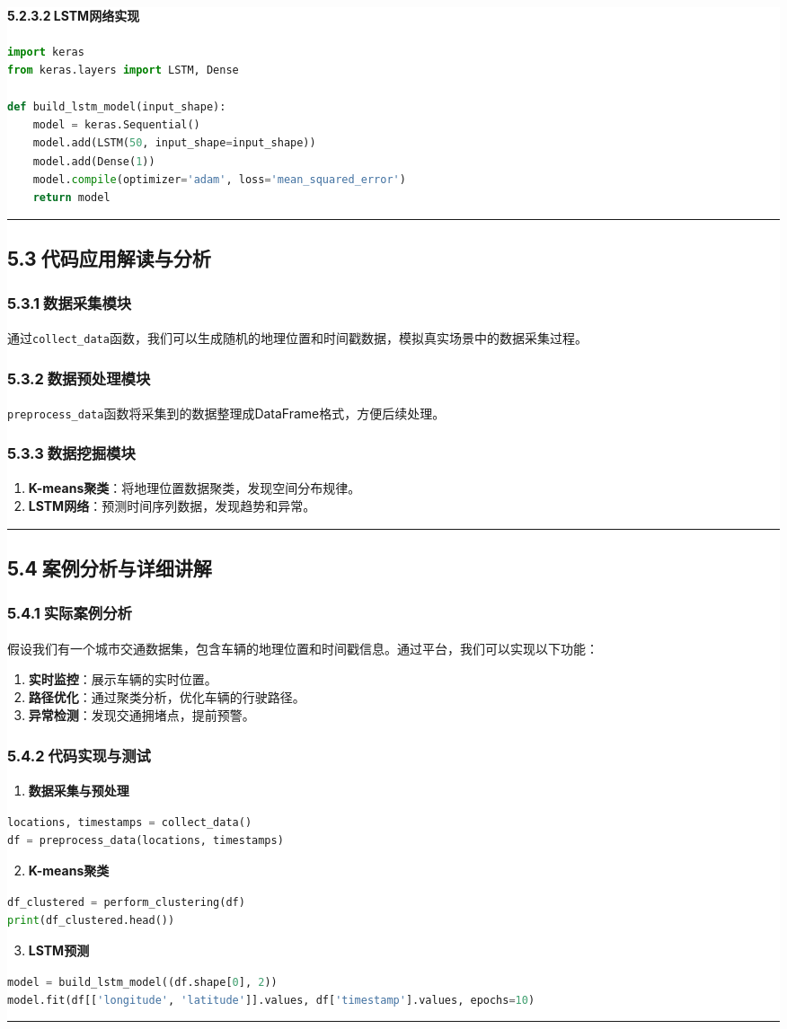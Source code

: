 #### 5.2.3.2 LSTM网络实现  
```python
import keras
from keras.layers import LSTM, Dense

def build_lstm_model(input_shape):
    model = keras.Sequential()
    model.add(LSTM(50, input_shape=input_shape))
    model.add(Dense(1))
    model.compile(optimizer='adam', loss='mean_squared_error')
    return model
```

---

## 5.3 代码应用解读与分析

### 5.3.1 数据采集模块  
通过`collect_data`函数，我们可以生成随机的地理位置和时间戳数据，模拟真实场景中的数据采集过程。

### 5.3.2 数据预处理模块  
`preprocess_data`函数将采集到的数据整理成DataFrame格式，方便后续处理。

### 5.3.3 数据挖掘模块  
1. **K-means聚类**：将地理位置数据聚类，发现空间分布规律。  
2. **LSTM网络**：预测时间序列数据，发现趋势和异常。

---

## 5.4 案例分析与详细讲解

### 5.4.1 实际案例分析  
假设我们有一个城市交通数据集，包含车辆的地理位置和时间戳信息。通过平台，我们可以实现以下功能：  
1. **实时监控**：展示车辆的实时位置。  
2. **路径优化**：通过聚类分析，优化车辆的行驶路径。  
3. **异常检测**：发现交通拥堵点，提前预警。  

### 5.4.2 代码实现与测试  
1. **数据采集与预处理**  
```python
locations, timestamps = collect_data()
df = preprocess_data(locations, timestamps)
```

2. **K-means聚类**  
```python
df_clustered = perform_clustering(df)
print(df_clustered.head())
```

3. **LSTM预测**  
```python
model = build_lstm_model((df.shape[0], 2))
model.fit(df[['longitude', 'latitude']].values, df['timestamp'].values, epochs=10)
```

---